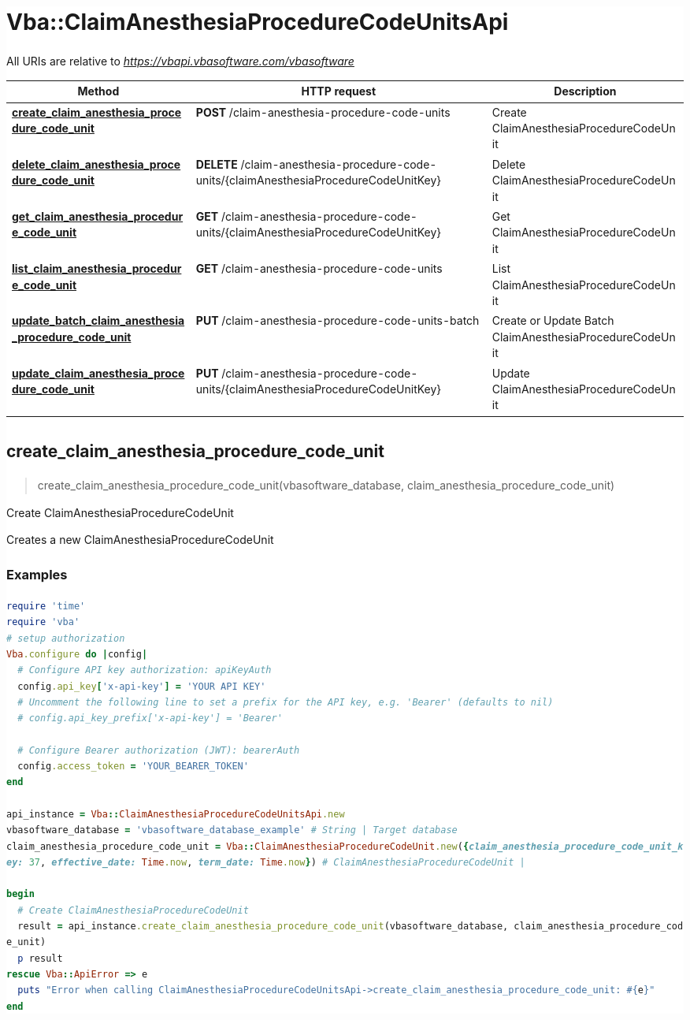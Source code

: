 # Vba::ClaimAnesthesiaProcedureCodeUnitsApi

All URIs are relative to *https://vbapi.vbasoftware.com/vbasoftware*

| Method | HTTP request | Description |
| ------ | ------------ | ----------- |
| [**create_claim_anesthesia_procedure_code_unit**](ClaimAnesthesiaProcedureCodeUnitsApi.md#create_claim_anesthesia_procedure_code_unit) | **POST** /claim-anesthesia-procedure-code-units | Create ClaimAnesthesiaProcedureCodeUnit |
| [**delete_claim_anesthesia_procedure_code_unit**](ClaimAnesthesiaProcedureCodeUnitsApi.md#delete_claim_anesthesia_procedure_code_unit) | **DELETE** /claim-anesthesia-procedure-code-units/{claimAnesthesiaProcedureCodeUnitKey} | Delete ClaimAnesthesiaProcedureCodeUnit |
| [**get_claim_anesthesia_procedure_code_unit**](ClaimAnesthesiaProcedureCodeUnitsApi.md#get_claim_anesthesia_procedure_code_unit) | **GET** /claim-anesthesia-procedure-code-units/{claimAnesthesiaProcedureCodeUnitKey} | Get ClaimAnesthesiaProcedureCodeUnit |
| [**list_claim_anesthesia_procedure_code_unit**](ClaimAnesthesiaProcedureCodeUnitsApi.md#list_claim_anesthesia_procedure_code_unit) | **GET** /claim-anesthesia-procedure-code-units | List ClaimAnesthesiaProcedureCodeUnit |
| [**update_batch_claim_anesthesia_procedure_code_unit**](ClaimAnesthesiaProcedureCodeUnitsApi.md#update_batch_claim_anesthesia_procedure_code_unit) | **PUT** /claim-anesthesia-procedure-code-units-batch | Create or Update Batch ClaimAnesthesiaProcedureCodeUnit |
| [**update_claim_anesthesia_procedure_code_unit**](ClaimAnesthesiaProcedureCodeUnitsApi.md#update_claim_anesthesia_procedure_code_unit) | **PUT** /claim-anesthesia-procedure-code-units/{claimAnesthesiaProcedureCodeUnitKey} | Update ClaimAnesthesiaProcedureCodeUnit |


## create_claim_anesthesia_procedure_code_unit

> <ClaimAnesthesiaProcedureCodeUnitVBAResponse> create_claim_anesthesia_procedure_code_unit(vbasoftware_database, claim_anesthesia_procedure_code_unit)

Create ClaimAnesthesiaProcedureCodeUnit

Creates a new ClaimAnesthesiaProcedureCodeUnit

### Examples

```ruby
require 'time'
require 'vba'
# setup authorization
Vba.configure do |config|
  # Configure API key authorization: apiKeyAuth
  config.api_key['x-api-key'] = 'YOUR API KEY'
  # Uncomment the following line to set a prefix for the API key, e.g. 'Bearer' (defaults to nil)
  # config.api_key_prefix['x-api-key'] = 'Bearer'

  # Configure Bearer authorization (JWT): bearerAuth
  config.access_token = 'YOUR_BEARER_TOKEN'
end

api_instance = Vba::ClaimAnesthesiaProcedureCodeUnitsApi.new
vbasoftware_database = 'vbasoftware_database_example' # String | Target database
claim_anesthesia_procedure_code_unit = Vba::ClaimAnesthesiaProcedureCodeUnit.new({claim_anesthesia_procedure_code_unit_key: 37, effective_date: Time.now, term_date: Time.now}) # ClaimAnesthesiaProcedureCodeUnit | 

begin
  # Create ClaimAnesthesiaProcedureCodeUnit
  result = api_instance.create_claim_anesthesia_procedure_code_unit(vbasoftware_database, claim_anesthesia_procedure_code_unit)
  p result
rescue Vba::ApiError => e
  puts "Error when calling ClaimAnesthesiaProcedureCodeUnitsApi->create_claim_anesthesia_procedure_code_unit: #{e}"
end
```
